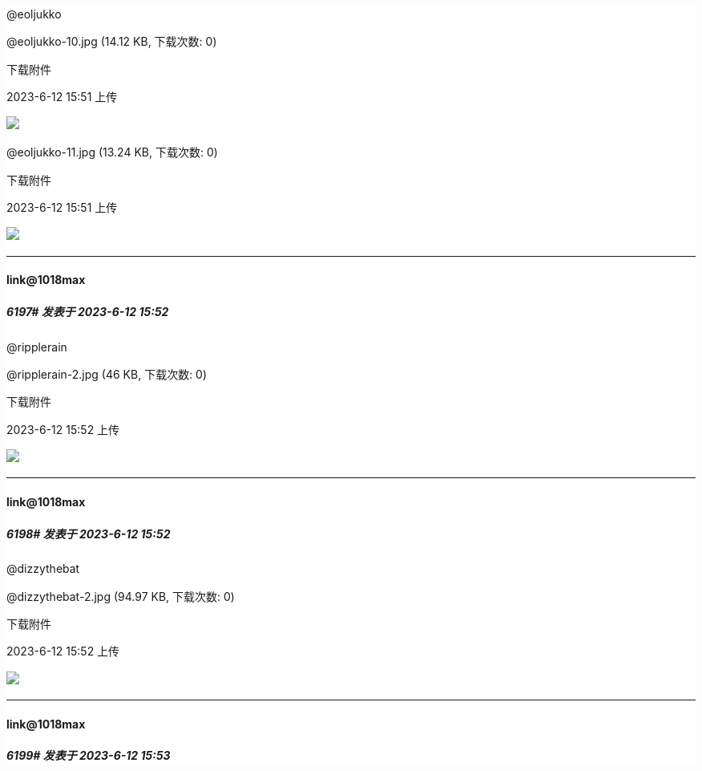 @eoljukko

@eoljukko-10.jpg
(14.12 KB, 下载次数: 0)

下载附件

2023-6-12 15:51 上传

<img src="https://img.saraba1st.com/forum/202306/12/155153zgo14ycp51lojcz8.jpg" referrerpolicy="no-referrer">

@eoljukko-11.jpg
(13.24 KB, 下载次数: 0)

下载附件

2023-6-12 15:51 上传

<img src="https://img.saraba1st.com/forum/202306/12/155153fw56b9ti2nxc6922.jpg" referrerpolicy="no-referrer">

*****

####  link@1018max  
##### 6197#       发表于 2023-6-12 15:52

@ripplerain

@ripplerain-2.jpg
(46 KB, 下载次数: 0)

下载附件

2023-6-12 15:52 上传

<img src="https://img.saraba1st.com/forum/202306/12/155223gr4ttr6sxe6tz068.jpg" referrerpolicy="no-referrer">

*****

####  link@1018max  
##### 6198#       发表于 2023-6-12 15:52

@dizzythebat

@dizzythebat-2.jpg
(94.97 KB, 下载次数: 0)

下载附件

2023-6-12 15:52 上传

<img src="https://img.saraba1st.com/forum/202306/12/155251qc31q5vknuwyuvgl.jpg" referrerpolicy="no-referrer">

*****

####  link@1018max  
##### 6199#       发表于 2023-6-12 15:53
